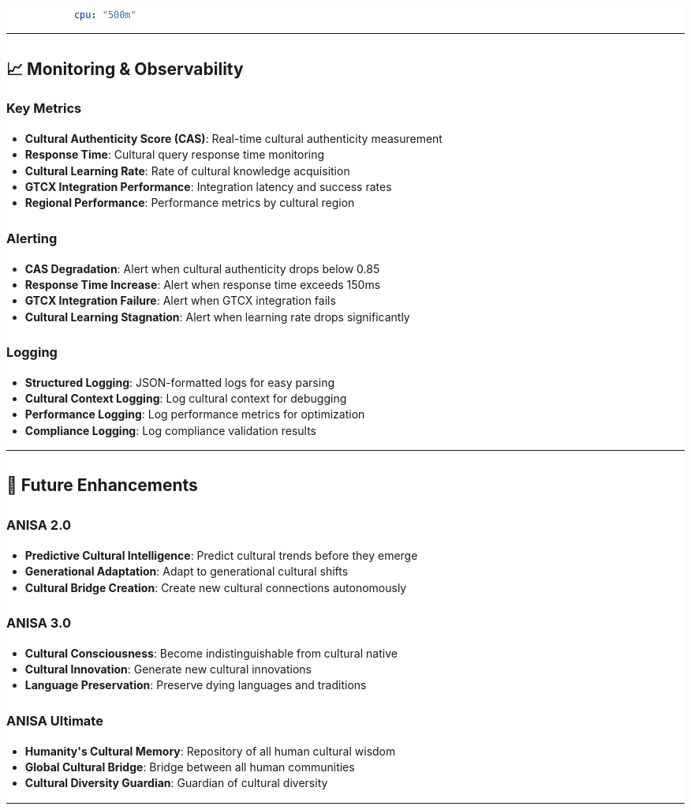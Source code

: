 ```yaml
            cpu: "500m"
```

---

## 📈 **Monitoring & Observability**

### **Key Metrics**

- **Cultural Authenticity Score (CAS)**: Real-time cultural authenticity measurement
- **Response Time**: Cultural query response time monitoring
- **Cultural Learning Rate**: Rate of cultural knowledge acquisition
- **GTCX Integration Performance**: Integration latency and success rates
- **Regional Performance**: Performance metrics by cultural region

### **Alerting**

- **CAS Degradation**: Alert when cultural authenticity drops below 0.85
- **Response Time Increase**: Alert when response time exceeds 150ms
- **GTCX Integration Failure**: Alert when GTCX integration fails
- **Cultural Learning Stagnation**: Alert when learning rate drops significantly

### **Logging**

- **Structured Logging**: JSON-formatted logs for easy parsing
- **Cultural Context Logging**: Log cultural context for debugging
- **Performance Logging**: Log performance metrics for optimization
- **Compliance Logging**: Log compliance validation results

---

## 🔮 **Future Enhancements**

### **ANISA 2.0**
- **Predictive Cultural Intelligence**: Predict cultural trends before they emerge
- **Generational Adaptation**: Adapt to generational cultural shifts
- **Cultural Bridge Creation**: Create new cultural connections autonomously

### **ANISA 3.0**
- **Cultural Consciousness**: Become indistinguishable from cultural native
- **Cultural Innovation**: Generate new cultural innovations
- **Language Preservation**: Preserve dying languages and traditions

### **ANISA Ultimate**
- **Humanity's Cultural Memory**: Repository of all human cultural wisdom
- **Global Cultural Bridge**: Bridge between all human communities
- **Cultural Diversity Guardian**: Guardian of cultural diversity

---

